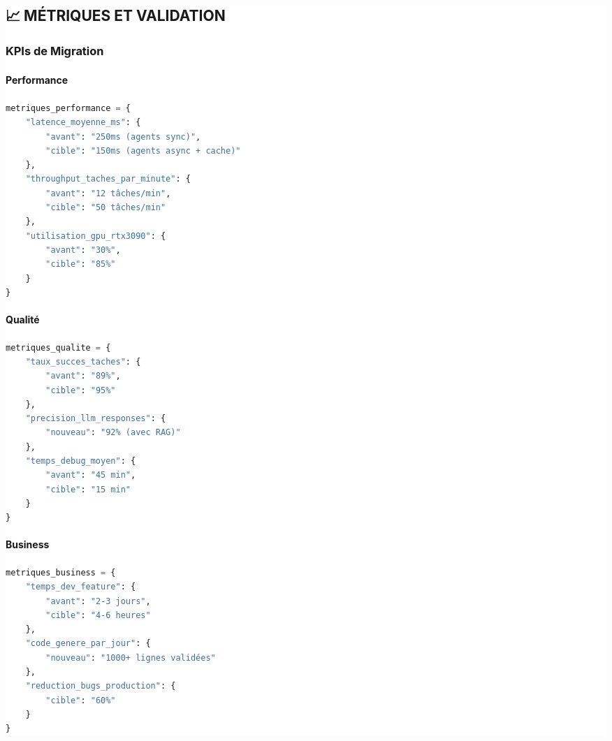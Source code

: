 
## 📈 **MÉTRIQUES ET VALIDATION**

### **KPIs de Migration**

#### **Performance**
```python
metriques_performance = {
    "latence_moyenne_ms": {
        "avant": "250ms (agents sync)",
        "cible": "150ms (agents async + cache)"
    },
    "throughput_taches_par_minute": {
        "avant": "12 tâches/min",  
        "cible": "50 tâches/min"
    },
    "utilisation_gpu_rtx3090": {
        "avant": "30%",
        "cible": "85%"
    }
}
```

#### **Qualité**
```python
metriques_qualite = {
    "taux_succes_taches": {
        "avant": "89%",
        "cible": "95%"
    },
    "precision_llm_responses": {
        "nouveau": "92% (avec RAG)"
    },
    "temps_debug_moyen": {
        "avant": "45 min",
        "cible": "15 min"
    }
}
```

#### **Business**
```python
metriques_business = {
    "temps_dev_feature": {
        "avant": "2-3 jours",
        "cible": "4-6 heures"
    },
    "code_genere_par_jour": {
        "nouveau": "1000+ lignes validées"
    },
    "reduction_bugs_production": {
        "cible": "60%"
    }
}
```
